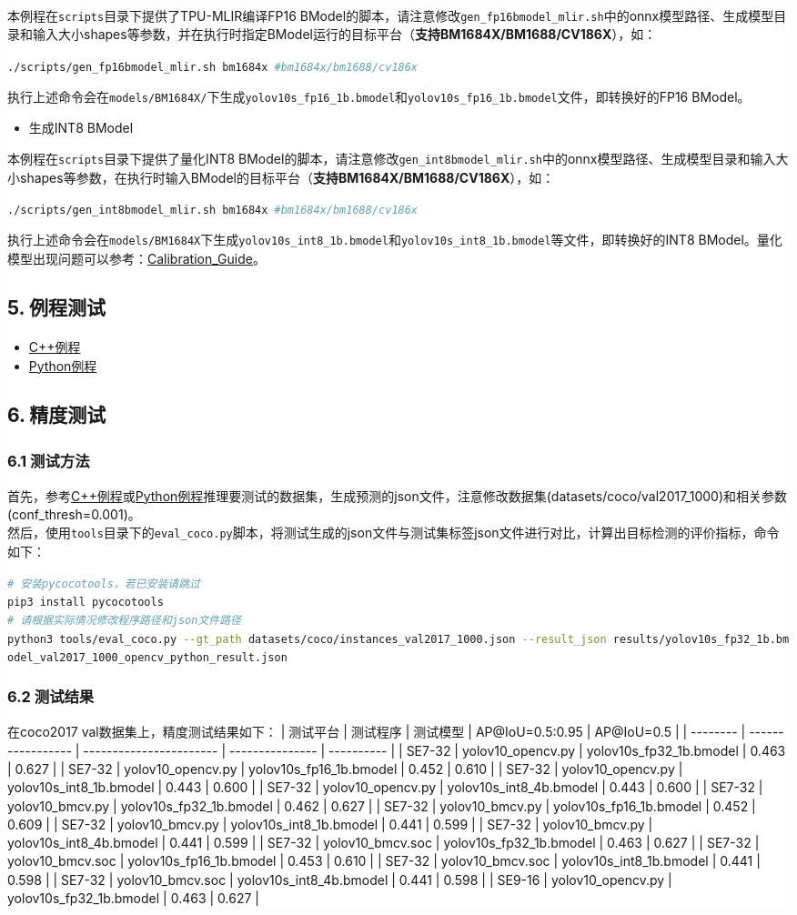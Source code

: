 ​本例程在`scripts`目录下提供了TPU-MLIR编译FP16 BModel的脚本，请注意修改`gen_fp16bmodel_mlir.sh`中的onnx模型路径、生成模型目录和输入大小shapes等参数，并在执行时指定BModel运行的目标平台（**支持BM1684X/BM1688/CV186X**），如：

```bash
./scripts/gen_fp16bmodel_mlir.sh bm1684x #bm1684x/bm1688/cv186x
```

​执行上述命令会在`models/BM1684X/`下生成`yolov10s_fp16_1b.bmodel`和`yolov10s_fp16_1b.bmodel`文件，即转换好的FP16 BModel。

- 生成INT8 BModel

​本例程在`scripts`目录下提供了量化INT8 BModel的脚本，请注意修改`gen_int8bmodel_mlir.sh`中的onnx模型路径、生成模型目录和输入大小shapes等参数，在执行时输入BModel的目标平台（**支持BM1684X/BM1688/CV186X**），如：

```bash
./scripts/gen_int8bmodel_mlir.sh bm1684x #bm1684x/bm1688/cv186x
```

​执行上述命令会在`models/BM1684X`下生成`yolov10s_int8_1b.bmodel`和`yolov10s_int8_1b.bmodel`等文件，即转换好的INT8 BModel。量化模型出现问题可以参考：[Calibration_Guide](../../docs/Calibration_Guide.md)。


## 5. 例程测试
- [C++例程](./cpp/README.md)
- [Python例程](./python/README.md)

## 6. 精度测试
### 6.1 测试方法

首先，参考[C++例程](cpp/README.md#32-测试图片)或[Python例程](python/README.md#22-测试图片)推理要测试的数据集，生成预测的json文件，注意修改数据集(datasets/coco/val2017_1000)和相关参数(conf_thresh=0.001)。  
然后，使用`tools`目录下的`eval_coco.py`脚本，将测试生成的json文件与测试集标签json文件进行对比，计算出目标检测的评价指标，命令如下：
```bash
# 安装pycocotools，若已安装请跳过
pip3 install pycocotools
# 请根据实际情况修改程序路径和json文件路径
python3 tools/eval_coco.py --gt_path datasets/coco/instances_val2017_1000.json --result_json results/yolov10s_fp32_1b.bmodel_val2017_1000_opencv_python_result.json
```
### 6.2 测试结果
在coco2017 val数据集上，精度测试结果如下：
| 测试平台 | 测试程序          | 测试模型                | AP@IoU=0.5:0.95 | AP@IoU=0.5 |
| -------- | ----------------- | ----------------------- | --------------- | ---------- |
| SE7-32   | yolov10_opencv.py | yolov10s_fp32_1b.bmodel | 0.463           | 0.627      |
| SE7-32   | yolov10_opencv.py | yolov10s_fp16_1b.bmodel | 0.452           | 0.610      |
| SE7-32   | yolov10_opencv.py | yolov10s_int8_1b.bmodel | 0.443           | 0.600      |
| SE7-32   | yolov10_opencv.py | yolov10s_int8_4b.bmodel | 0.443           | 0.600      |
| SE7-32   | yolov10_bmcv.py   | yolov10s_fp32_1b.bmodel | 0.462           | 0.627      |
| SE7-32   | yolov10_bmcv.py   | yolov10s_fp16_1b.bmodel | 0.452           | 0.609      |
| SE7-32   | yolov10_bmcv.py   | yolov10s_int8_1b.bmodel | 0.441           | 0.599      |
| SE7-32   | yolov10_bmcv.py   | yolov10s_int8_4b.bmodel | 0.441           | 0.599      |
| SE7-32   | yolov10_bmcv.soc  | yolov10s_fp32_1b.bmodel | 0.463           | 0.627      |
| SE7-32   | yolov10_bmcv.soc  | yolov10s_fp16_1b.bmodel | 0.453           | 0.610      |
| SE7-32   | yolov10_bmcv.soc  | yolov10s_int8_1b.bmodel | 0.441           | 0.598      |
| SE7-32   | yolov10_bmcv.soc  | yolov10s_int8_4b.bmodel | 0.441           | 0.598      |
| SE9-16   | yolov10_opencv.py | yolov10s_fp32_1b.bmodel | 0.463           | 0.627      |